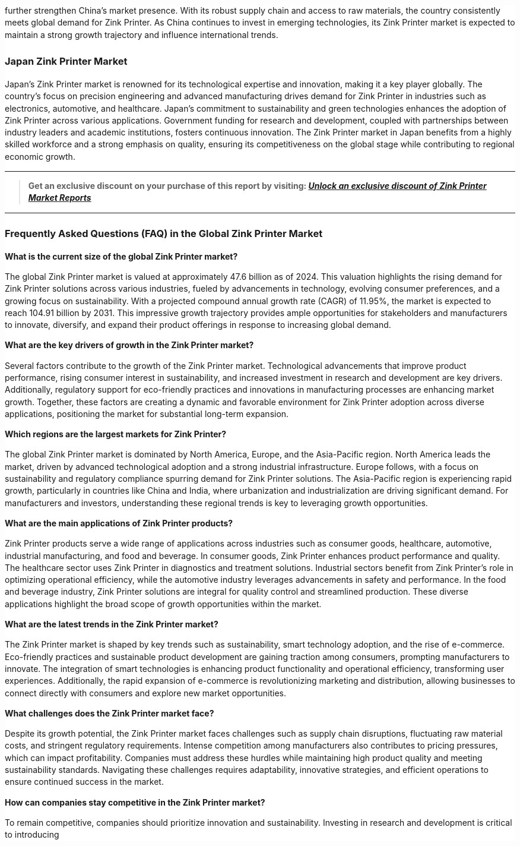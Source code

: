 further strengthen China&rsquo;s market presence. With its robust supply chain and access to raw materials, the country consistently meets global demand for Zink Printer. As China continues to invest in emerging technologies, its Zink Printer market is expected to maintain a strong growth trajectory and influence international trends.</p><h3>Japan Zink Printer Market</h3><p>Japan&rsquo;s Zink Printer market is renowned for its technological expertise and innovation, making it a key player globally. The country&rsquo;s focus on precision engineering and advanced manufacturing drives demand for Zink Printer in industries such as electronics, automotive, and healthcare. Japan&rsquo;s commitment to sustainability and green technologies enhances the adoption of Zink Printer across various applications. Government funding for research and development, coupled with partnerships between industry leaders and academic institutions, fosters continuous innovation. The Zink Printer market in Japan benefits from a highly skilled workforce and a strong emphasis on quality, ensuring its competitiveness on the global stage while contributing to regional economic growth.</p><hr /><blockquote><p><strong>Get an exclusive discount on your purchase of this report by visiting: <em><a href="://marketresearchpulse.com/ask-for-discount/4781?utm_source=Github&amp;utm_medium=020">Unlock an exclusive discount of Zink Printer Market Reports</a></em>&nbsp;</strong></p></blockquote><hr /><h3>Frequently Asked Questions (FAQ) in the Global Zink Printer Market</h3><p><strong>What is the current size of the global Zink Printer market?</strong></p><p>The global Zink Printer market is valued at approximately 47.6 billion as of 2024. This valuation highlights the rising demand for Zink Printer solutions across various industries, fueled by advancements in technology, evolving consumer preferences, and a growing focus on sustainability. With a projected compound annual growth rate (CAGR) of 11.95%, the market is expected to reach 104.91 billion by 2031. This impressive growth trajectory provides ample opportunities for stakeholders and manufacturers to innovate, diversify, and expand their product offerings in response to increasing global demand.</p><p><strong>What are the key drivers of growth in the Zink Printer market?</strong></p><p>Several factors contribute to the growth of the Zink Printer market. Technological advancements that improve product performance, rising consumer interest in sustainability, and increased investment in research and development are key drivers. Additionally, regulatory support for eco-friendly practices and innovations in manufacturing processes are enhancing market growth. Together, these factors are creating a dynamic and favorable environment for Zink Printer adoption across diverse applications, positioning the market for substantial long-term expansion.</p><p><strong>Which regions are the largest markets for Zink Printer?</strong></p><p>The global Zink Printer market is dominated by North America, Europe, and the Asia-Pacific region. North America leads the market, driven by advanced technological adoption and a strong industrial infrastructure. Europe follows, with a focus on sustainability and regulatory compliance spurring demand for Zink Printer solutions. The Asia-Pacific region is experiencing rapid growth, particularly in countries like China and India, where urbanization and industrialization are driving significant demand. For manufacturers and investors, understanding these regional trends is key to leveraging growth opportunities.</p><p><strong>What are the main applications of Zink Printer products?</strong></p><p>Zink Printer products serve a wide range of applications across industries such as consumer goods, healthcare, automotive, industrial manufacturing, and food and beverage. In consumer goods, Zink Printer enhances product performance and quality. The healthcare sector uses Zink Printer in diagnostics and treatment solutions. Industrial sectors benefit from Zink Printer&rsquo;s role in optimizing operational efficiency, while the automotive industry leverages advancements in safety and performance. In the food and beverage industry, Zink Printer solutions are integral for quality control and streamlined production. These diverse applications highlight the broad scope of growth opportunities within the market.</p><p><strong>What are the latest trends in the Zink Printer market?</strong></p><p>The Zink Printer market is shaped by key trends such as sustainability, smart technology adoption, and the rise of e-commerce. Eco-friendly practices and sustainable product development are gaining traction among consumers, prompting manufacturers to innovate. The integration of smart technologies is enhancing product functionality and operational efficiency, transforming user experiences. Additionally, the rapid expansion of e-commerce is revolutionizing marketing and distribution, allowing businesses to connect directly with consumers and explore new market opportunities.</p><p><strong>What challenges does the Zink Printer market face?</strong></p><p>Despite its growth potential, the Zink Printer market faces challenges such as supply chain disruptions, fluctuating raw material costs, and stringent regulatory requirements. Intense competition among manufacturers also contributes to pricing pressures, which can impact profitability. Companies must address these hurdles while maintaining high product quality and meeting sustainability standards. Navigating these challenges requires adaptability, innovative strategies, and efficient operations to ensure continued success in the market.</p><p><strong>How can companies stay competitive in the Zink Printer market?</strong></p><p>To remain competitive, companies should prioritize innovation and sustainability. Investing in research and development is critical to introducing